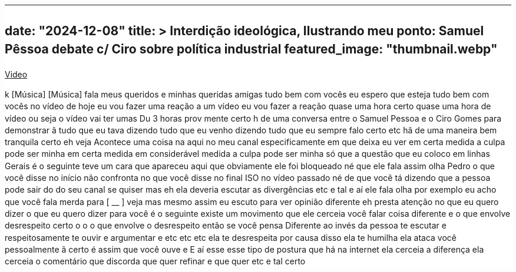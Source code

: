 
---
date: "2024-12-08"
title: > 
    Interdição ideológica, Ilustrando meu ponto: Samuel Pêssoa debate c/ Ciro sobre política industrial
featured_image: "thumbnail.webp"
---

[Video](https://www.youtube.com/watch?v=ZG9RTM3TkIs)

k
[Música]
[Música]
fala meus queridos e minhas queridas
amigas tudo bem com vocês eu espero que
esteja tudo bem com vocês no vídeo de
hoje eu vou fazer uma reação a um vídeo
eu vou fazer a reação quase uma hora
certo quase uma hora de vídeo ou seja o
vídeo vai ter umas Du 3 horas prov mente
certo
h de uma conversa entre o Samuel Pessoa
e o Ciro
Gomes para demonstrar ã tudo que eu tava
dizendo tudo que eu venho dizendo tudo
que eu sempre falo certo etc
hã de uma maneira bem tranquila certo
eh veja Acontece uma coisa na aqui no
meu canal especificamente em que
deixa eu ver em certa medida a culpa
pode ser minha em certa
medida em considerável medida a culpa
pode ser minha só que a questão que eu
coloco em linhas Gerais é o seguinte
teve um cara que apareceu aqui que
obviamente ele foi bloqueado né que ele
fala assim olha
Pedro o que você disse no início não
confronta no que você disse no final ISO
no vídeo passado né de que você tá
dizendo que a pessoa pode sair do do seu
canal se quiser mas eh ela deveria
escutar as divergências etc e tal e aí
ele fala olha por exemplo eu acho que
você fala merda para
[ __ ] veja mas mesmo assim eu escuto
para ver opinião diferente
eh presta atenção no que eu quero dizer
o que eu quero dizer para você é o
seguinte existe um movimento que ele
cerceia você falar coisa diferente e o
que envolve desrespeito certo o o o que
envolve o desrespeito então se você
pensa Diferente ao invés da pessoa te
escutar e respeitosamente te ouvir e
argumentar e etc etc etc ela te
desrespeita por causa disso ela te
humilha ela ataca você
pessoalmente
ã certo é assim que você ouve e E aí
esse esse tipo de postura que há na
internet ela cerceia a diferença ela
cerceia o comentário que discorda que
quer refinar e que quer etc e tal certo